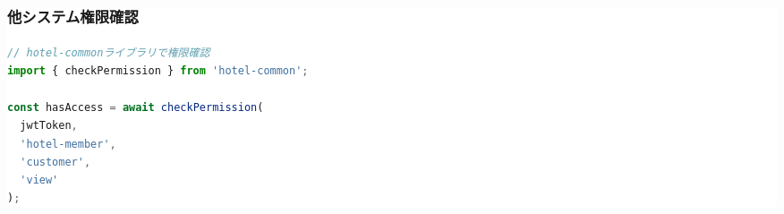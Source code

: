 ### **他システム権限確認**
```typescript
// hotel-commonライブラリで権限確認
import { checkPermission } from 'hotel-common';

const hasAccess = await checkPermission(
  jwtToken, 
  'hotel-member', 
  'customer', 
  'view'
);
``` 